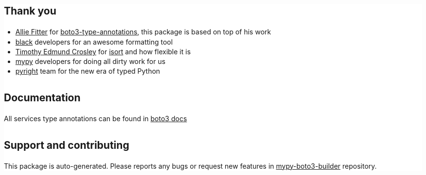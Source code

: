 <a id="thank-you"></a>

## Thank you

- [Allie Fitter](https://github.com/alliefitter) for
  [boto3-type-annotations](https://pypi.org/project/boto3-type-annotations/),
  this package is based on top of his work
- [black](https://github.com/psf/black) developers for an awesome formatting
  tool
- [Timothy Edmund Crosley](https://github.com/timothycrosley) for
  [isort](https://github.com/PyCQA/isort) and how flexible it is
- [mypy](https://github.com/python/mypy) developers for doing all dirty work
  for us
- [pyright](https://github.com/microsoft/pyright) team for the new era of typed
  Python

<a id="documentation"></a>

## Documentation

All services type annotations can be found in
[boto3 docs](https://youtype.github.io/boto3_stubs_docs/mypy_boto3_wisdom/)

<a id="support-and-contributing"></a>

## Support and contributing

This package is auto-generated. Please reports any bugs or request new features
in [mypy-boto3-builder](https://github.com/youtype/mypy_boto3_builder/issues/)
repository.

